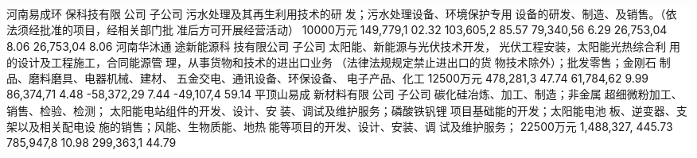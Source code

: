 河南易成环
保科技有限
公司
子公司
污水处理及其再生利用技术的研
发；污水处理设备、环境保护专用
设备的研发、制造、及销售。（依
法须经批准的项目，经相关部门批
准后方可开展经营活动）
10000万元
149,779,1
02.32
103,605,2
85.57
79,340,56
6.29
26,753,04
8.06
26,753,04
8.06
河南华沐通
途新能源科
技有限公司
子公司
太阳能、新能源与光伏技术开发，
光伏工程安装，太阳能光热综合利
用的设计及工程施工，合同能源管
理，从事货物和技术的进出口业务
（法律法规规定禁止进出口的货
物技术除外）；批发零售；金刚石
制品、磨料磨具、电器机械、建材、
五金交电、通讯设备、环保设备、
电子产品、化工
12500万元
478,281,3
47.74
61,784,62
9.99
86,374,71
4.48
-58,372,29
7.44
-49,107,4
59.14
平顶山易成
新材料有限
公司
子公司
碳化硅冶炼、加工、制造；非金属
超细微粉加工、销售、检验、检测；
太阳能电站组件的开发、设计、安
装、调试及维护服务；磷酸铁钒锂
项目基础能的开发；太阳能电池
板、逆变器、支架以及相关配电设
施的销售；风能、生物质能、地热
能等项目的开发、设计、安装、调
试及维护服务；
22500万元
1,488,327,
445.73
785,947,8
10.98
299,363,1
44.79